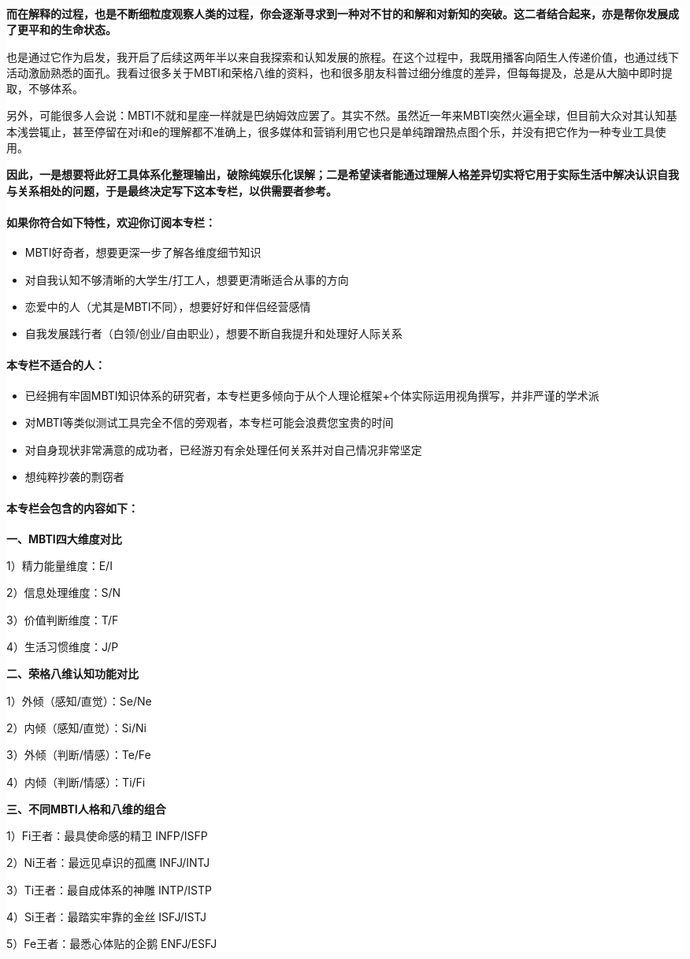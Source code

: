**而在解释的过程，也是不断细粒度观察人类的过程，你会逐渐寻求到一种对不甘的和解和对新知的突破。这二者结合起来，亦是帮你发展成了更平和的生命状态。**

也是通过它作为启发，我开启了后续这两年半以来自我探索和认知发展的旅程。在这个过程中，我既用播客向陌生人传递价值，也通过线下活动激励熟悉的面孔。我看过很多关于MBTI和荣格八维的资料，也和很多朋友科普过细分维度的差异，但每每提及，总是从大脑中即时提取，不够体系。

另外，可能很多人会说：MBTI不就和星座一样就是巴纳姆效应罢了。其实不然。虽然近一年来MBTI突然火遍全球，但目前大众对其认知基本浅尝辄止，甚至停留在对i和e的理解都不准确上，很多媒体和营销利用它也只是单纯蹭蹭热点图个乐，并没有把它作为一种专业工具使用。

**因此，一是想要将此好工具体系化整理输出，破除纯娱乐化误解；二是希望读者能通过理解人格差异切实将它用于实际生活中解决认识自我与关系相处的问题，于是最终决定写下这本专栏，以供需要者参考。**

####  如果你符合如下特性，欢迎你订阅本专栏：

  * MBTI好奇者，想要更深一步了解各维度细节知识

  * 对自我认知不够清晰的大学生/打工人，想要更清晰适合从事的方向

  * 恋爱中的人（尤其是MBTI不同），想要好好和伴侣经营感情

  * 自我发展践行者（白领/创业/自由职业），想要不断自我提升和处理好人际关系

#### 本专栏不适合的人：

  * 已经拥有牢固MBTI知识体系的研究者，本专栏更多倾向于从个人理论框架+个体实际运用视角撰写，并非严谨的学术派

  * 对MBTI等类似测试工具完全不信的旁观者，本专栏可能会浪费您宝贵的时间

  * 对自身现状非常满意的成功者，已经游刃有余处理任何关系并对自己情况非常坚定

  * 想纯粹抄袭的剽窃者

#### 本专栏会包含的内容如下：

**一、MBTI四大维度对比**

1）精力能量维度：E/I

2）信息处理维度：S/N

3）价值判断维度：T/F

4）生活习惯维度：J/P

**二、荣格八维认知功能对比**

1）外倾（感知/直觉）：Se/Ne

2）内倾（感知/直觉）：Si/Ni

3）外倾（判断/情感）：Te/Fe

4）内倾（判断/情感）：Ti/Fi

**三、不同MBTI人格和八维的组合**

1）Fi王者：最具使命感的精卫 INFP/ISFP

2）Ni王者：最远见卓识的孤鹰 INFJ/INTJ

3）Ti王者：最自成体系的神雕 INTP/ISTP

4）Si王者：最踏实牢靠的金丝 ISFJ/ISTJ

5）Fe王者：最悉心体贴的企鹅 ENFJ/ESFJ

